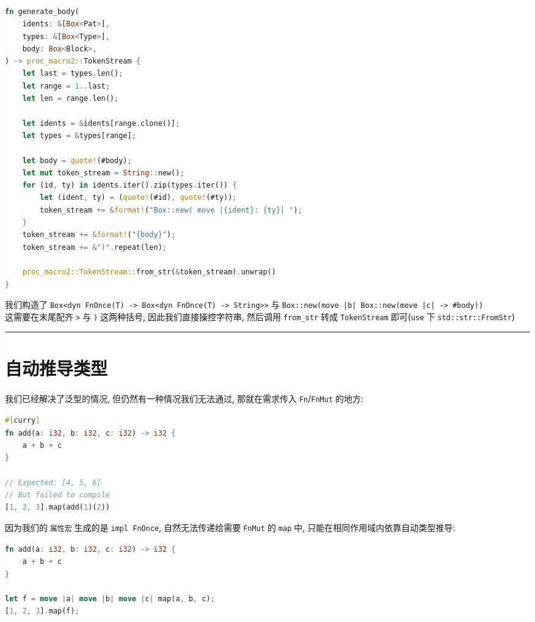 ```rust
fn generate_body(
    idents: &[Box<Pat>],
    types: &[Box<Type>],
    body: Box<Block>,
) -> proc_macro2::TokenStream {
    let last = types.len();
    let range = 1..last;
    let len = range.len();

    let idents = &idents[range.clone()];
    let types = &types[range];

    let body = quote!(#body);
    let mut token_stream = String::new();
    for (id, ty) in idents.iter().zip(types.iter()) {
        let (ident, ty) = (quote!(#id), quote!(#ty));
        token_stream += &format!("Box::new( move |{ident}: {ty}| ");
    }
    token_stream += &format!("{body}");
    token_stream += &")".repeat(len);

    proc_macro2::TokenStream::from_str(&token_stream).unwrap()
}
```

我们构造了 `Box<dyn FnOnce(T) -> Box<dyn FnOnce(T) -> String>>` 与 `Box::new(move |b| Box::new(move |c| -> #body))`  
这需要在末尾配齐 `>` 与 `)` 这两种括号, 因此我们直接操控字符串, 然后调用 `from_str` 转成 `TokenStream` 即可(`use` 下 `std::str::FromStr`)  

- - -

# 自动推导类型

我们已经解决了泛型的情况, 但仍然有一种情况我们无法通过, 那就在需求传入 `Fn`/`FnMut` 的地方:  

```rust
#[curry]
fn add(a: i32, b: i32, c: i32) -> i32 {
    a + b + c
}

// Expected: [4, 5, 6]
// But failed to compile
[1, 2, 3].map(add(1)(2))
```

因为我们的 `属性宏` 生成的是 `impl FnOnce`, 自然无法传递给需要 `FnMut` 的 `map` 中, 只能在相同作用域内依靠自动类型推导:  

```rust
fn add(a: i32, b: i32, c: i32) -> i32 {
    a + b + c
}

let f = move |a| move |b| move |c| map(a, b, c);
[1, 2, 3].map(f);
```
